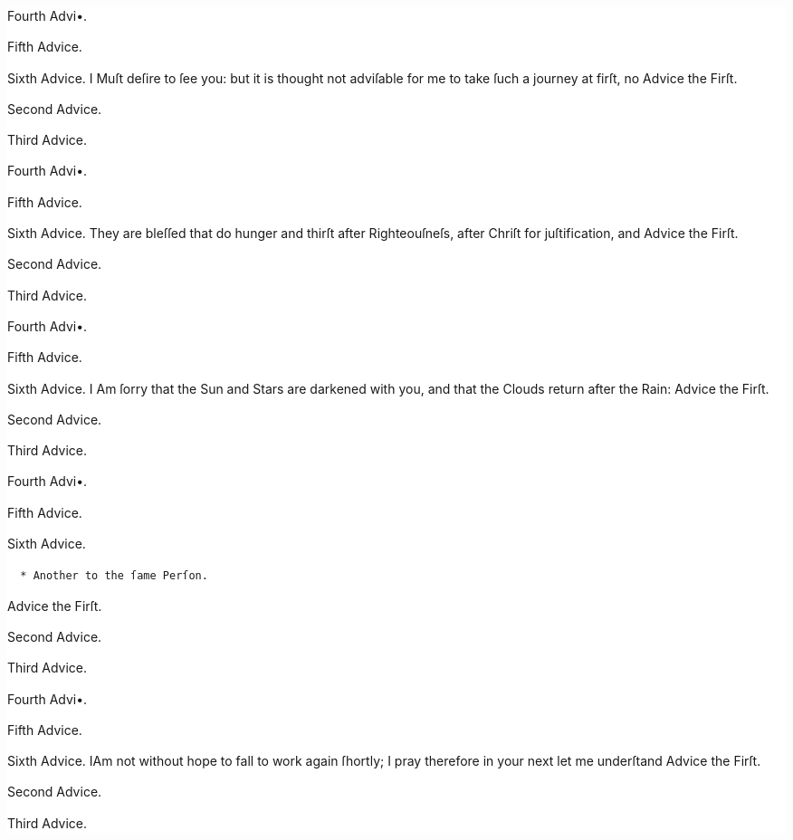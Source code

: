 Fourth Advi•.

Fifth Advice.

Sixth Advice.
I Muſt deſire to ſee you: but it is thought not adviſable for me to take ſuch a journey at firſt, no
Advice the Firſt.

Second Advice.

Third Advice.

Fourth Advi•.

Fifth Advice.

Sixth Advice.
They are bleſſed that do hunger and thirſt after Righteouſneſs, after Chriſt for juſtification, and 
Advice the Firſt.

Second Advice.

Third Advice.

Fourth Advi•.

Fifth Advice.

Sixth Advice.
I Am ſorry that the Sun and Stars are darkened with you, and that the Clouds return after the Rain: 
Advice the Firſt.

Second Advice.

Third Advice.

Fourth Advi•.

Fifth Advice.

Sixth Advice.

      * Another to the ſame Perſon.

Advice the Firſt.

Second Advice.

Third Advice.

Fourth Advi•.

Fifth Advice.

Sixth Advice.
IAm not without hope to fall to work again ſhortly; I pray therefore in your next let me underſtand 
Advice the Firſt.

Second Advice.

Third Advice.
